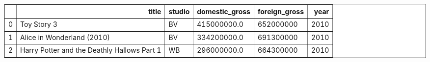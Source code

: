 


<div>
<style scoped>
    .dataframe tbody tr th:only-of-type {
        vertical-align: middle;
    }

    .dataframe tbody tr th {
        vertical-align: top;
    }

    .dataframe thead th {
        text-align: right;
    }
</style>
<table border="1" class="dataframe">
  <thead>
    <tr style="text-align: right;">
      <th></th>
      <th>title</th>
      <th>studio</th>
      <th>domestic_gross</th>
      <th>foreign_gross</th>
      <th>year</th>
    </tr>
  </thead>
  <tbody>
    <tr>
      <td>0</td>
      <td>Toy Story 3</td>
      <td>BV</td>
      <td>415000000.0</td>
      <td>652000000</td>
      <td>2010</td>
    </tr>
    <tr>
      <td>1</td>
      <td>Alice in Wonderland (2010)</td>
      <td>BV</td>
      <td>334200000.0</td>
      <td>691300000</td>
      <td>2010</td>
    </tr>
    <tr>
      <td>2</td>
      <td>Harry Potter and the Deathly Hallows Part 1</td>
      <td>WB</td>
      <td>296000000.0</td>
      <td>664300000</td>
      <td>2010</td>
    </tr>
  </tbody>
</table>
</div>

